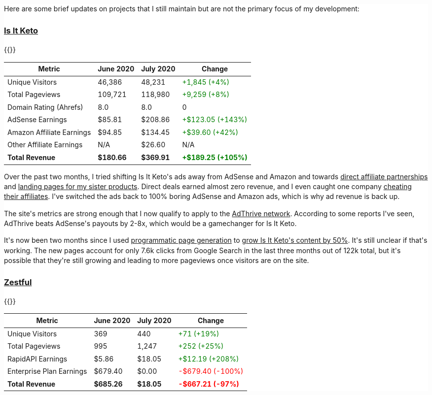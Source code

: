 Here are some brief updates on projects that I still maintain but are not the primary focus of my development:

### [Is It Keto](https://isitketo.org)

{{<revenue-graph project="isitketo">}}

| Metric                    | June 2020   | July 2020   | Change                                          |
| ------------------------- | ----------- | ----------- | ----------------------------------------------- |
| Unique Visitors           | 46,386      | 48,231      | <font color="green">+1,845 (+4%)</font>         |
| Total Pageviews           | 109,721     | 118,980     | <font color="green">+9,259 (+8%)</font>         |
| Domain Rating (Ahrefs)    | 8.0         | 8.0         | 0                                               |
| AdSense Earnings          | $85.81      | $208.86     | <font color="green">+$123.05 (+143%)</font>     |
| Amazon Affiliate Earnings | $94.85      | $134.45     | <font color="green">+$39.60 (+42%)</font>       |
| Other Affiliate Earnings  | N/A         | $26.60      | N/A                                             |
| **Total Revenue**         | **$180.66** | **$369.91** | **<font color="green">+$189.25 (+105%)</font>** |

Over the past two months, I tried shifting Is It Keto's ads away from AdSense and Amazon and towards [direct affiliate partnerships](/retrospectives/2020/07/#being-an-affiliate-sucks) and [landing pages for my sister products](/retrospectives/2020/07/#validating-keto-product-ideas). Direct deals earned almost zero revenue, and I even caught one company [cheating their affiliates](https://www.reddit.com/r/juststart/comments/hsfaq7/how_to_deal_with_merchant_who_is_defrauding/). I've switched the ads back to 100% boring AdSense and Amazon ads, which is why ad revenue is back up.

The site's metrics are strong enough that I now qualify to apply to the [AdThrive network](https://www.adthrive.com/). According to some reports I've seen, AdThrive beats AdSense's payouts by 2-8x, which would be a gamechanger for Is It Keto.

It's now been two months since I used [programmatic page generation](/retrospectives/2020/05/#venturing-into-auto-generated-pages) to [grow Is It Keto's content by 50%](/retrospectives/2020/06/#add-100-new-articles-to-is-it-keto). It's still unclear if that's working. The new pages account for only 7.6k clicks from Google Search in the last three months out of 122k total, but it's possible that they're still growing and leading to more pageviews once visitors are on the site.

### [Zestful](https://zestfuldata.com)

{{<revenue-graph project="zestful">}}

| Metric                   | June 2020   | July 2020  | Change                                       |
| ------------------------ | ----------- | ---------- | -------------------------------------------- |
| Unique Visitors          | 369         | 440        | <font color="green">+71 (+19%)</font>        |
| Total Pageviews          | 995         | 1,247      | <font color="green">+252 (+25%)</font>       |
| RapidAPI Earnings        | $5.86       | $18.05     | <font color="green">+$12.19 (+208%)</font>   |
| Enterprise Plan Earnings | $679.40     | $0.00      | <font color="red">-$679.40 (-100%)</font>    |
| **Total Revenue**        | **$685.26** | **$18.05** | **<font color="red">-$667.21 (-97%)</font>** |

